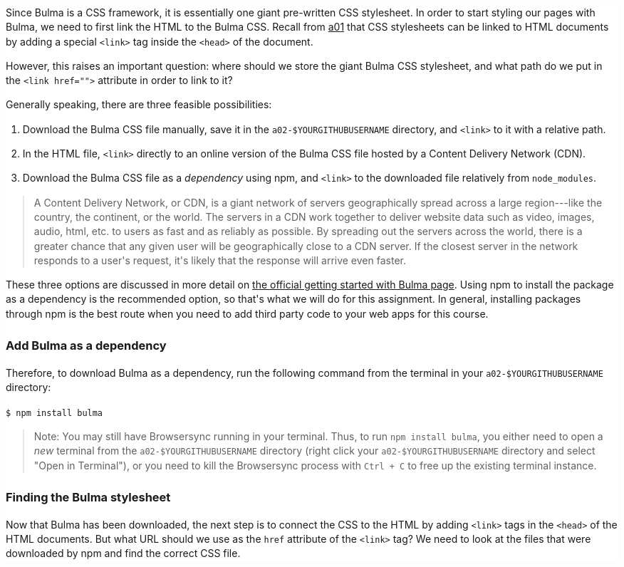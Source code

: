 Since Bulma is a CSS framework, it is essentially one giant pre-written CSS stylesheet. 
In order to start styling our pages with Bulma, we need to first link the HTML to the Bulma CSS. 
Recall from [a01](assignment/a01) that CSS stylesheets can be linked to HTML documents by adding a special `<link>` tag inside the `<head>` of the document.

However, this raises an important question: where should we store the giant Bulma CSS stylesheet, and what path do we put in the `<link href="">` attribute in order to link to it? 

Generally speaking, there are three feasible possibilities:

1. Download the Bulma CSS file manually, save it in the `a02-$YOURGITHUBUSERNAME` directory, and `<link>` to it with a relative path.

2. In the HTML file, `<link>` directly to an online version of the Bulma CSS file hosted by a Content Delivery Network (CDN).

3. Download the Bulma CSS file as a *dependency* using npm, and `<link>` to the downloaded file relatively from `node_modules`.

> A Content Delivery Network, or CDN, is a giant network of servers geographically spread across a large region---like the country, the continent, or the world. 
The servers in a CDN work together to deliver website data such as video, images, audio, html, etc. to users as fast and as reliably as possible. 
By spreading out the servers across the world, there is a greater chance that any given user will be geographically close to a CDN server. 
If the closest server in the network responds to a user's request, it's likely that the response will arrive even faster.

These three options are discussed in more detail on [the official getting started with Bulma page](https://bulma.io/documentation/overview/start/). 
Using npm to install the package as a dependency is the recommended option, so that's what we will do for this assignment. 
In general, installing packages through npm is the best route when you need to add third party code to your web apps for this course.

### Add Bulma as a dependency

Therefore, to download Bulma as a dependency, run the following command from the terminal in your `a02-$YOURGITHUBUSERNAME` directory:

```bash
$ npm install bulma
```

> Note: You may still have Browsersync running in your terminal. 
Thus, to run `npm install bulma`, you either need to open a *new* terminal from the `a02-$YOURGITHUBUSERNAME` directory (right click your `a02-$YOURGITHUBUSERNAME` directory and select "Open in Terminal"), or you need to kill the Browsersync process with `Ctrl + C` to free up the existing terminal instance.

### Finding the Bulma stylesheet

Now that Bulma has been downloaded, the next step is to connect the CSS to the HTML by adding `<link>` tags in the `<head>` of the HTML documents. 
But what URL should we use as the `href` attribute of the `<link>` tag? 
We need to look at the files that were downloaded by npm and find the correct CSS file.
